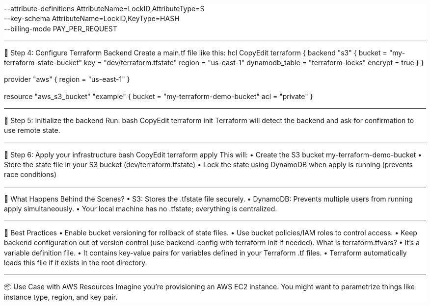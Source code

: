   --attribute-definitions AttributeName=LockID,AttributeType=S \
  --key-schema AttributeName=LockID,KeyType=HASH \
  --billing-mode PAY_PER_REQUEST
________________________________________
🔹 Step 4: Configure Terraform Backend
Create a main.tf file like this:
hcl
CopyEdit
terraform {
  backend "s3" {
    bucket         = "my-terraform-state-bucket"
    key            = "dev/terraform.tfstate"
    region         = "us-east-1"
    dynamodb_table = "terraform-locks"
    encrypt        = true
  }
}

provider "aws" {
  region = "us-east-1"
}

resource "aws_s3_bucket" "example" {
  bucket = "my-terraform-demo-bucket"
  acl    = "private"
}
________________________________________
🔹 Step 5: Initialize the backend
Run:
bash
CopyEdit
terraform init
Terraform will detect the backend and ask for confirmation to use remote state.
________________________________________
🔹 Step 6: Apply your infrastructure
bash
CopyEdit
terraform apply
This will:
•	Create the S3 bucket my-terraform-demo-bucket
•	Store the state file in your S3 bucket (dev/terraform.tfstate)
•	Lock the state using DynamoDB when apply is running (prevents race conditions)
________________________________________
📌 What Happens Behind the Scenes?
•	S3: Stores the .tfstate file securely.
•	DynamoDB: Prevents multiple users from running apply simultaneously.
•	Your local machine has no .tfstate; everything is centralized.
________________________________________
🧠 Best Practices
•	Enable bucket versioning for rollback of state files.
•	Use bucket policies/IAM roles to control access.
•	Keep backend configuration out of version control (use backend-config with terraform init if needed).
What is terraform.tfvars?
•	It’s a variable definition file.
•	It contains key-value pairs for variables defined in your Terraform .tf files.
•	Terraform automatically loads this file if it exists in the root directory.
________________________________________
📦 Use Case with AWS Resources
Imagine you’re provisioning an AWS EC2 instance. You might want to parametrize things like instance type, region, and key pair.
